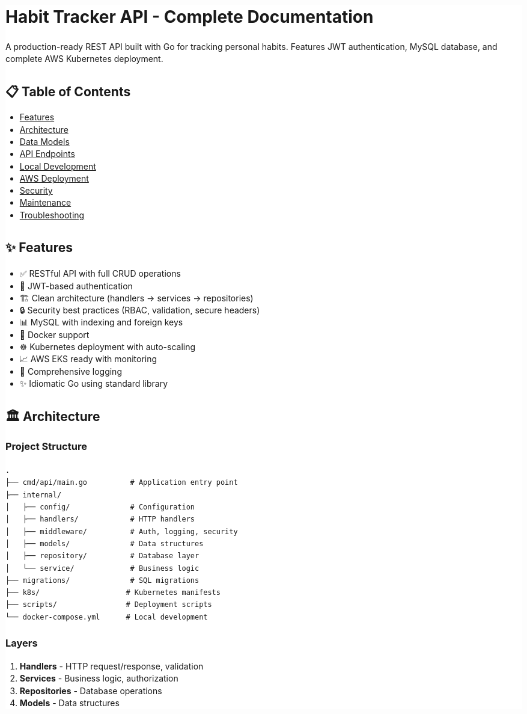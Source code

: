 # Habit Tracker API - Complete Documentation

A production-ready REST API built with Go for tracking personal habits. Features JWT authentication, MySQL database, and complete AWS Kubernetes deployment.

## 📋 Table of Contents
- [Features](#features)
- [Architecture](#architecture)
- [Data Models](#data-models)
- [API Endpoints](#api-endpoints)
- [Local Development](#local-development)
- [AWS Deployment](#aws-deployment)
- [Security](#security)
- [Maintenance](#maintenance)
- [Troubleshooting](#troubleshooting)

## ✨ Features

- ✅ RESTful API with full CRUD operations
- 🔐 JWT-based authentication
- 🏗️ Clean architecture (handlers → services → repositories)
- 🔒 Security best practices (RBAC, validation, secure headers)
- 📊 MySQL with indexing and foreign keys
- 🐳 Docker support
- ☸️ Kubernetes deployment with auto-scaling
- 📈 AWS EKS ready with monitoring
- 📝 Comprehensive logging
- ✨ Idiomatic Go using standard library

## 🏛️ Architecture

### Project Structure
```
.
├── cmd/api/main.go          # Application entry point
├── internal/
│   ├── config/              # Configuration
│   ├── handlers/            # HTTP handlers
│   ├── middleware/          # Auth, logging, security
│   ├── models/              # Data structures
│   ├── repository/          # Database layer
│   └── service/             # Business logic
├── migrations/              # SQL migrations
├── k8s/                    # Kubernetes manifests
├── scripts/                # Deployment scripts
└── docker-compose.yml      # Local development
```

### Layers
1. **Handlers** - HTTP request/response, validation
2. **Services** - Business logic, authorization
3. **Repositories** - Database operations
4. **Models** - Data structures
